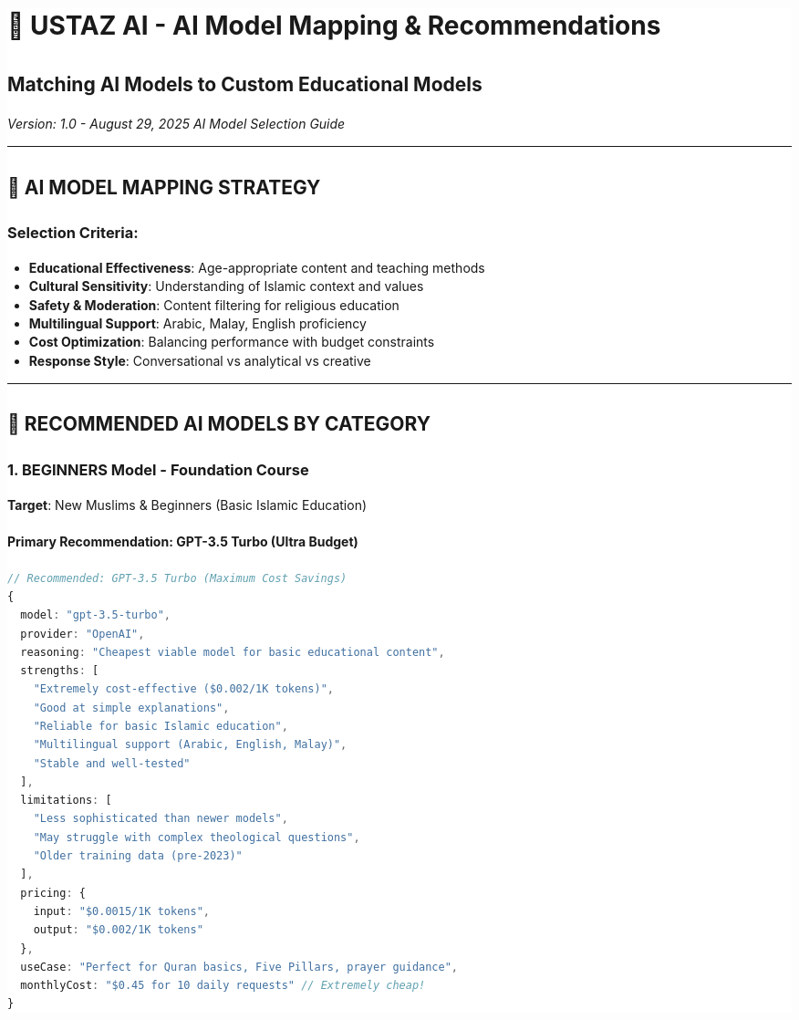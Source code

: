 # 🤖 **USTAZ AI - AI Model Mapping & Recommendations**
## **Matching AI Models to Custom Educational Models**

*Version: 1.0 - August 29, 2025*
*AI Model Selection Guide*

---

## 🎯 **AI MODEL MAPPING STRATEGY**

### **Selection Criteria:**

- **Educational Effectiveness**: Age-appropriate content and teaching methods
- **Cultural Sensitivity**: Understanding of Islamic context and values
- **Safety & Moderation**: Content filtering for religious education
- **Multilingual Support**: Arabic, Malay, English proficiency
- **Cost Optimization**: Balancing performance with budget constraints
- **Response Style**: Conversational vs analytical vs creative

---

## 🤖 **RECOMMENDED AI MODELS BY CATEGORY**

### **1. BEGINNERS Model - Foundation Course**
**Target**: New Muslims & Beginners (Basic Islamic Education)

#### **Primary Recommendation: GPT-3.5 Turbo (Ultra Budget)**

```typescript
// Recommended: GPT-3.5 Turbo (Maximum Cost Savings)
{
  model: "gpt-3.5-turbo",
  provider: "OpenAI",
  reasoning: "Cheapest viable model for basic educational content",
  strengths: [
    "Extremely cost-effective ($0.002/1K tokens)",
    "Good at simple explanations",
    "Reliable for basic Islamic education",
    "Multilingual support (Arabic, English, Malay)",
    "Stable and well-tested"
  ],
  limitations: [
    "Less sophisticated than newer models",
    "May struggle with complex theological questions",
    "Older training data (pre-2023)"
  ],
  pricing: {
    input: "$0.0015/1K tokens",
    output: "$0.002/1K tokens"
  },
  useCase: "Perfect for Quran basics, Five Pillars, prayer guidance",
  monthlyCost: "$0.45 for 10 daily requests" // Extremely cheap!
}
```
